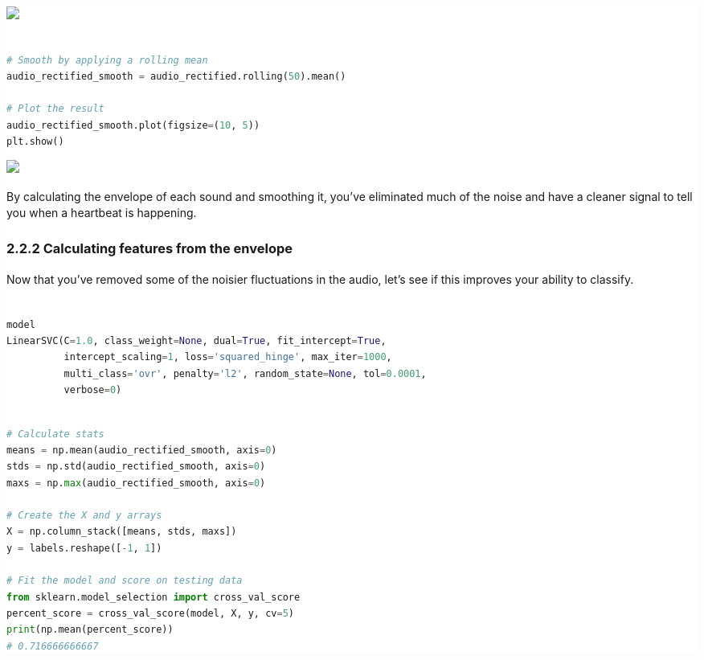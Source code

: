 

![](https://datascience103579984.files.wordpress.com/2019/12/2-16.png?w=1024)



```python

# Smooth by applying a rolling mean
audio_rectified_smooth = audio_rectified.rolling(50).mean()

# Plot the result
audio_rectified_smooth.plot(figsize=(10, 5))
plt.show()

```



![](https://datascience103579984.files.wordpress.com/2019/12/3-16.png?w=1024)


 By calculating the envelope of each sound and smoothing it, you’ve eliminated much of the noise and have a cleaner signal to tell you when a heartbeat is happening.



### **2.2.2 Calculating features from the envelope**



 Now that you’ve removed some of the noisier fluctuations in the audio, let’s see if this improves your ability to classify.





```python

model
LinearSVC(C=1.0, class_weight=None, dual=True, fit_intercept=True,
          intercept_scaling=1, loss='squared_hinge', max_iter=1000,
          multi_class='ovr', penalty='l2', random_state=None, tol=0.0001,
          verbose=0)

```




```python

# Calculate stats
means = np.mean(audio_rectified_smooth, axis=0)
stds = np.std(audio_rectified_smooth, axis=0)
maxs = np.max(audio_rectified_smooth, axis=0)

# Create the X and y arrays
X = np.column_stack([means, stds, maxs])
y = labels.reshape([-1, 1])

# Fit the model and score on testing data
from sklearn.model_selection import cross_val_score
percent_score = cross_val_score(model, X, y, cv=5)
print(np.mean(percent_score))
# 0.716666666667

```
